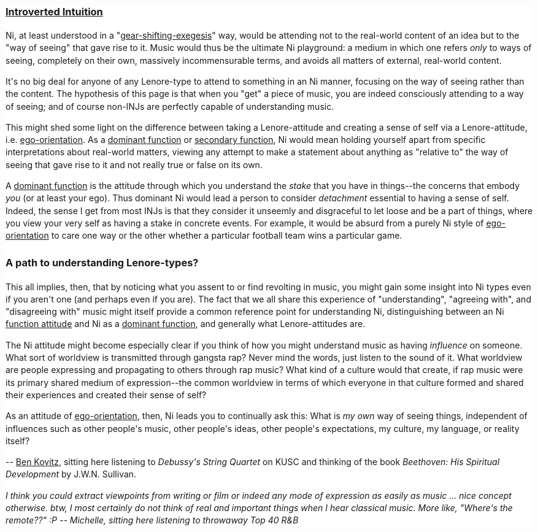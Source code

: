 ### [Introverted Intuition](/wiki/function-attitude/attitudes/introverted-intuition)

Ni, at least understood in a "[gear-shifting-exegesis](/wiki/exegeses/gear-shifting-exegesis)" way, would be attending not to the real-world content of an idea but to the "way of seeing" that gave rise to it. Music would thus be the ultimate Ni playground: a medium in which one refers _only_ to ways of seeing, completely on their own, massively incommensurable terms, and avoids all matters of external, real-world content.

It's no big deal for anyone of any Lenore-type to attend to something in an Ni manner, focusing on the way of seeing rather than the content. The hypothesis of this page is that when you "get" a piece of music, you are indeed consciously attending to a way of seeing; and of course non-INJs are perfectly capable of understanding music.

This might shed some light on the difference between taking a Lenore-attitude and creating a sense of self via a Lenore-attitude, i.e. [ego-orientation](/wiki/ego-orientation). As a [dominant function](/wiki/dominant-function) or [secondary function](/wiki/function-attitude/cognitive-stack/secondary-function), Ni would mean holding yourself apart from specific interpretations about real-world matters, viewing any attempt to make a statement about anything as "relative to" the way of seeing that gave rise to it and not really true or false on its own.

A [dominant function](/wiki/dominant-function) is the attitude through which you understand the _stake_ that you have in things--the concerns that embody _you_ (or at least your ego). Thus dominant Ni would lead a person to consider _detachment_ essential to having a sense of self. Indeed, the sense I get from most INJs is that they consider it unseemly and disgraceful to let loose and be a part of things, where you view your very self as having a stake in concrete events. For example, it would be absurd from a purely Ni style of [ego-orientation](/wiki/ego-orientation) to care one way or the other whether a particular football team wins a particular game.

### A path to understanding Lenore-types?

This all implies, then, that by noticing what you assent to or find revolting in music, you might gain some insight into Ni types even if you aren't one (and perhaps even if you are). The fact that we all share this experience of "understanding", "agreeing with", and "disagreeing with" music might itself provide a common reference point for understanding Ni, distinguishing between an Ni [function attitude](/wiki/fundamentals/function-attitude) and Ni as a [dominant function](/wiki/dominant-function), and generally what Lenore-attitudes are.

The Ni attitude might become especially clear if you think of how you might understand music as having _influence_ on someone. What sort of worldview is transmitted through gangsta rap? Never mind the words, just listen to the sound of it. What worldview are people expressing and propagating to others through rap music? What kind of a culture would that create, if rap music were its primary shared medium of expression--the common worldview in terms of which everyone in that culture formed and shared their experiences and created their sense of self?

As an attitude of [ego-orientation](/wiki/ego-orientation), then, Ni leads you to continually ask this: What is _my own_ way of seeing things, independent of influences such as other people's music, other people's ideas, other people's expectations, my culture, my language, or reality itself?

\-- [Ben Kovitz](https://web.archive.org/web/20071014022321/http://greenlightwiki.com/lenore-exegesis/Ben_Kovitz), sitting here listening to _Debussy's String Quartet_ on KUSC and thinking of the book _Beethoven: His Spiritual Development_ by J.W.N. Sullivan.

_I think you could extract viewpoints from writing or film or indeed any mode of expression as easily as music ... nice concept otherwise._
_btw, I most certainly do not think of real and important things when I hear classical music. More like, "Where's the remote??" :P_
_-- Michelle, sitting here listening to throwaway Top 40 R\&B_
